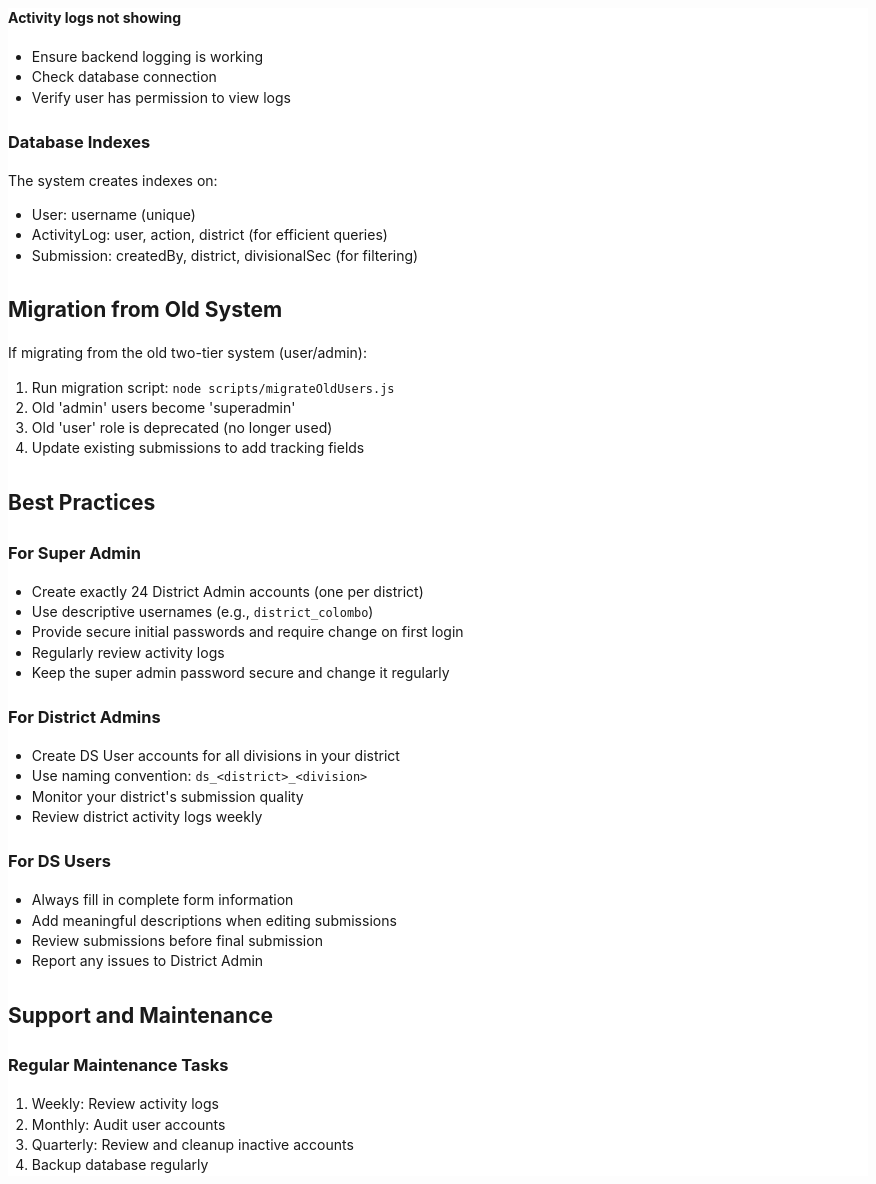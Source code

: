 #### Activity logs not showing
- Ensure backend logging is working
- Check database connection
- Verify user has permission to view logs

### Database Indexes
The system creates indexes on:
- User: username (unique)
- ActivityLog: user, action, district (for efficient queries)
- Submission: createdBy, district, divisionalSec (for filtering)

## Migration from Old System

If migrating from the old two-tier system (user/admin):

1. Run migration script: `node scripts/migrateOldUsers.js`
2. Old 'admin' users become 'superadmin'
3. Old 'user' role is deprecated (no longer used)
4. Update existing submissions to add tracking fields

## Best Practices

### For Super Admin
- Create exactly 24 District Admin accounts (one per district)
- Use descriptive usernames (e.g., `district_colombo`)
- Provide secure initial passwords and require change on first login
- Regularly review activity logs
- Keep the super admin password secure and change it regularly

### For District Admins
- Create DS User accounts for all divisions in your district
- Use naming convention: `ds_<district>_<division>`
- Monitor your district's submission quality
- Review district activity logs weekly

### For DS Users
- Always fill in complete form information
- Add meaningful descriptions when editing submissions
- Review submissions before final submission
- Report any issues to District Admin

## Support and Maintenance

### Regular Maintenance Tasks
1. Weekly: Review activity logs
2. Monthly: Audit user accounts
3. Quarterly: Review and cleanup inactive accounts
4. Backup database regularly
